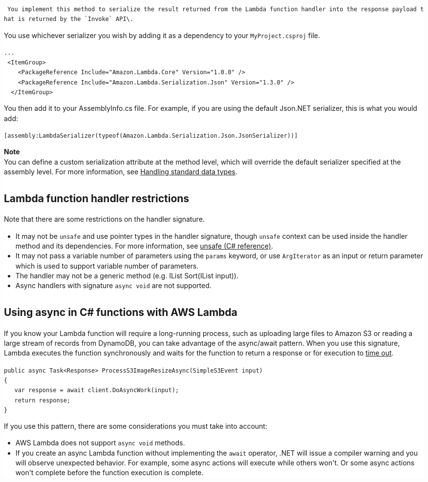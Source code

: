      You implement this method to serialize the result returned from the Lambda function handler into the response payload that is returned by the `Invoke` API\.

You use whichever serializer you wish by adding it as a dependency to your `MyProject.csproj` file\. 

```
...
 <ItemGroup>
    <PackageReference Include="Amazon.Lambda.Core" Version="1.0.0" />
    <PackageReference Include="Amazon.Lambda.Serialization.Json" Version="1.3.0" />
  </ItemGroup>
```

You then add it to your AssemblyInfo\.cs file\. For example, if you are using the default Json\.NET serializer, this is what you would add:

```
[assembly:LambdaSerializer(typeof(Amazon.Lambda.Serialization.Json.JsonSerializer))]
```

**Note**  
You can define a custom serialization attribute at the method level, which will override the default serializer specified at the assembly level\. For more information, see [Handling standard data types](#csharp-handler-types)\.

## Lambda function handler restrictions<a name="csharp-handler-restrictions"></a>

Note that there are some restrictions on the handler signature\.
+ It may not be `unsafe` and use pointer types in the handler signature, though `unsafe` context can be used inside the handler method and its dependencies\. For more information, see [unsafe \(C\# reference\)](https://msdn.microsoft.com/en-us/library/chfa2zb8.aspx)\.
+ It may not pass a variable number of parameters using the `params` keyword, or use `ArgIterator` as an input or return parameter which is used to support variable number of parameters\.
+ The handler may not be a generic method \(e\.g\. IList<T> Sort<T>\(IList<T> input\)\)\.
+ Async handlers with signature `async void` are not supported\.

## Using async in C\# functions with AWS Lambda<a name="csharp-handler-async"></a>

If you know your Lambda function will require a long\-running process, such as uploading large files to Amazon S3 or reading a large stream of records from DynamoDB, you can take advantage of the async/await pattern\. When you use this signature, Lambda executes the function synchronously and waits for the function to return a response or for execution to [time out](configuration-console.md)\.

```
public async Task<Response> ProcessS3ImageResizeAsync(SimpleS3Event input)
{
   var response = await client.DoAsyncWork(input);
   return response;
}
```

If you use this pattern, there are some considerations you must take into account:
+ AWS Lambda does not support `async void` methods\.
+ If you create an async Lambda function without implementing the `await` operator, \.NET will issue a compiler warning and you will observe unexpected behavior\. For example, some async actions will execute while others won't\. Or some async actions won't complete before the function execution is complete\.
